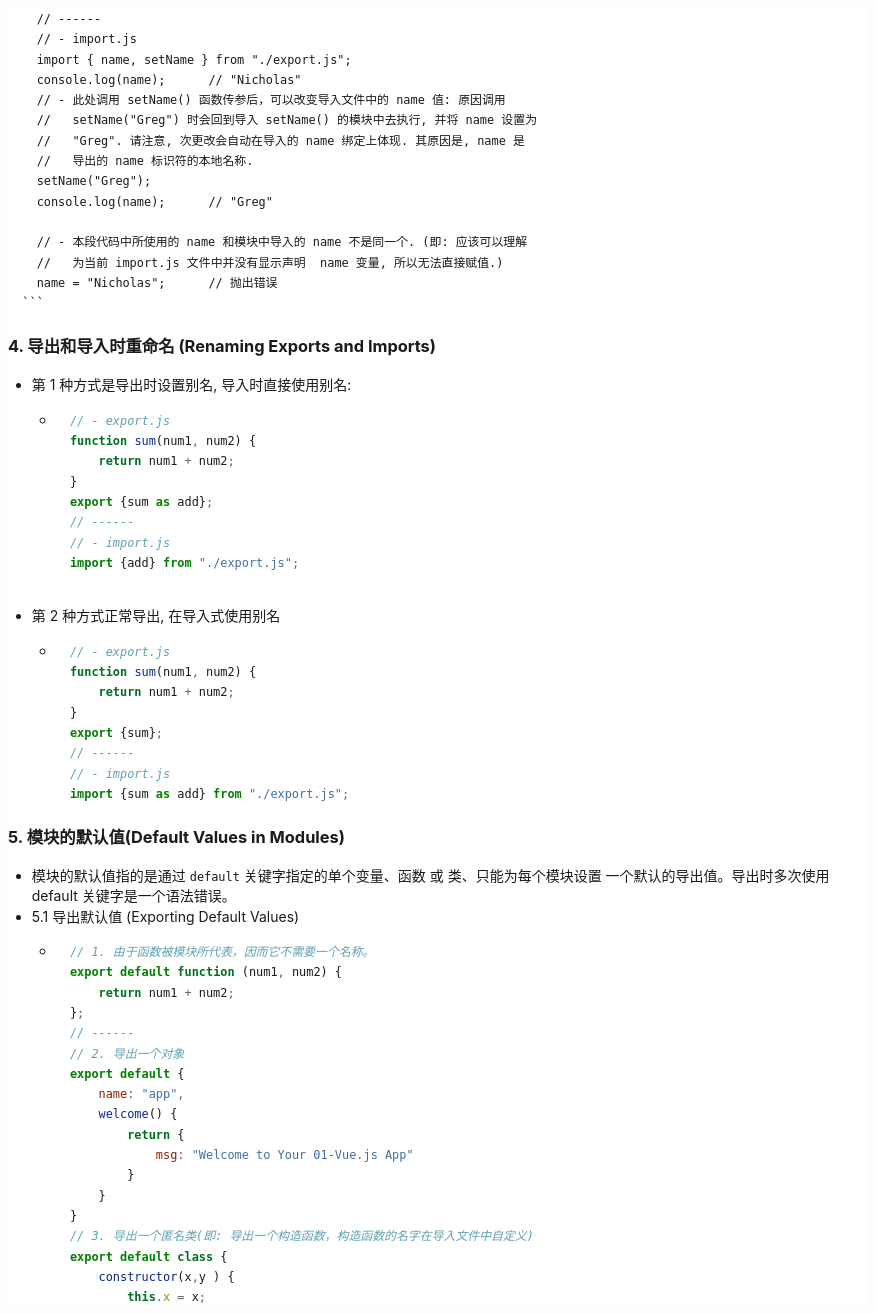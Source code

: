         // ------
        // - import.js
        import { name, setName } from "./export.js";
        console.log(name);      // "Nicholas"
        // - 此处调用 setName() 函数传参后，可以改变导入文件中的 name 值: 原因调用 
        //   setName("Greg") 时会回到导入 setName() 的模块中去执行, 并将 name 设置为
        //   "Greg". 请注意, 次更改会自动在导入的 name 绑定上体现. 其原因是, name 是
        //   导出的 name 标识符的本地名称.
        setName("Greg");
        console.log(name);      // "Greg"

        // - 本段代码中所使用的 name 和模块中导入的 name 不是同一个. (即: 应该可以理解
        //   为当前 import.js 文件中并没有显示声明  name 变量, 所以无法直接赋值.)
        name = "Nicholas";      // 抛出错误
      ```

### 4. 导出和导入时重命名 (Renaming Exports and Imports)
- 第 1 种方式是导出时设置别名, 导入时直接使用别名:
    + ```javascript
        // - export.js
        function sum(num1, num2) {
            return num1 + num2;
        }
        export {sum as add};
        // ------
        // - import.js
        import {add} from "./export.js";
    
      ```
- 第 2 种方式正常导出, 在导入式使用别名
    + ```javascript
        // - export.js
        function sum(num1, num2) {
            return num1 + num2;
        }
        export {sum};
        // ------
        // - import.js
        import {sum as add} from "./export.js";
      ```

### 5. 模块的默认值(Default Values in Modules)
- 模块的默认值指的是通过 `default` 关键字指定的单个变量、函数 或 类、只能为每个模块设置
  一个默认的导出值。导出时多次使用 default 关键字是一个语法错误。
- 5.1 导出默认值 (Exporting Default Values)
    + ```javascript
        // 1. 由于函数被模块所代表，因而它不需要一个名称。
        export default function (num1, num2) {
            return num1 + num2;
        };
        // ------
        // 2. 导出一个对象
        export default {
            name: "app",
            welcome() {
                return {
                    msg: "Welcome to Your 01-Vue.js App"
                }
            }
        }
        // 3. 导出一个匿名类(即: 导出一个构造函数，构造函数的名字在导入文件中自定义)
        export default class {
            constructor(x,y ) {
                this.x = x;